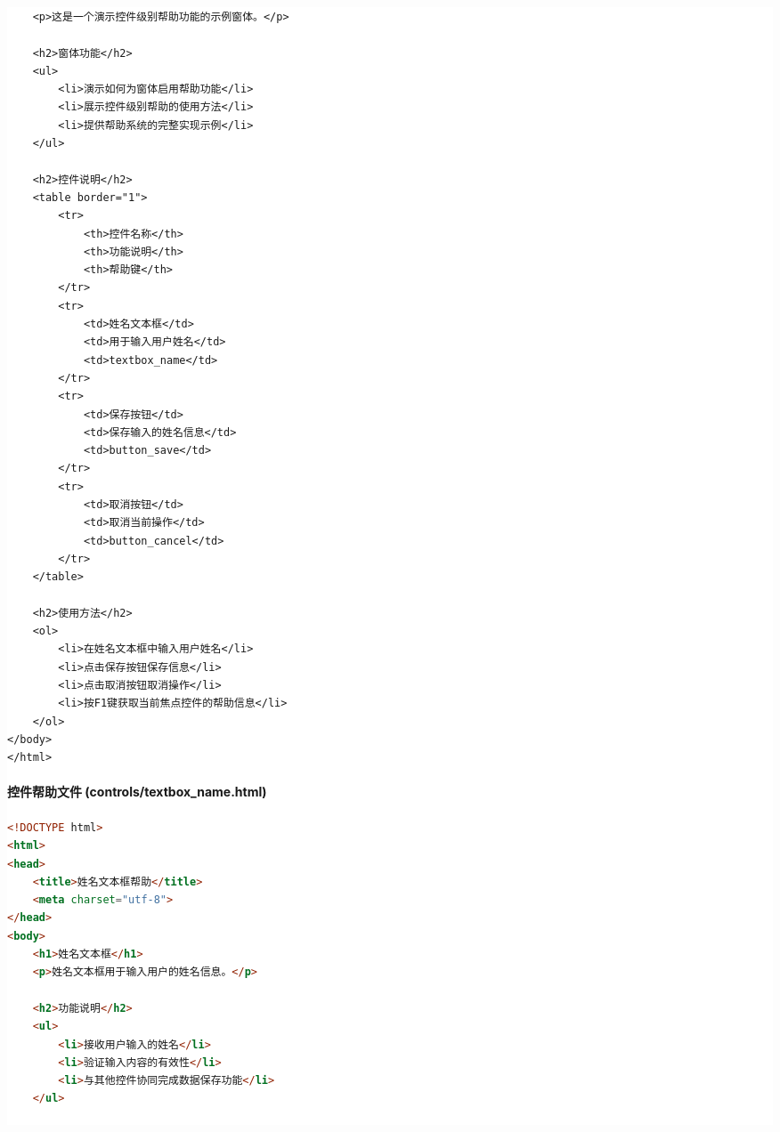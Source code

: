 ```
    <p>这是一个演示控件级别帮助功能的示例窗体。</p>
    
    <h2>窗体功能</h2>
    <ul>
        <li>演示如何为窗体启用帮助功能</li>
        <li>展示控件级别帮助的使用方法</li>
        <li>提供帮助系统的完整实现示例</li>
    </ul>
    
    <h2>控件说明</h2>
    <table border="1">
        <tr>
            <th>控件名称</th>
            <th>功能说明</th>
            <th>帮助键</th>
        </tr>
        <tr>
            <td>姓名文本框</td>
            <td>用于输入用户姓名</td>
            <td>textbox_name</td>
        </tr>
        <tr>
            <td>保存按钮</td>
            <td>保存输入的姓名信息</td>
            <td>button_save</td>
        </tr>
        <tr>
            <td>取消按钮</td>
            <td>取消当前操作</td>
            <td>button_cancel</td>
        </tr>
    </table>
    
    <h2>使用方法</h2>
    <ol>
        <li>在姓名文本框中输入用户姓名</li>
        <li>点击保存按钮保存信息</li>
        <li>点击取消按钮取消操作</li>
        <li>按F1键获取当前焦点控件的帮助信息</li>
    </ol>
</body>
</html>
```

#### 控件帮助文件 (controls/textbox_name.html)

```html
<!DOCTYPE html>
<html>
<head>
    <title>姓名文本框帮助</title>
    <meta charset="utf-8">
</head>
<body>
    <h1>姓名文本框</h1>
    <p>姓名文本框用于输入用户的姓名信息。</p>
    
    <h2>功能说明</h2>
    <ul>
        <li>接收用户输入的姓名</li>
        <li>验证输入内容的有效性</li>
        <li>与其他控件协同完成数据保存功能</li>
    </ul>
    
```